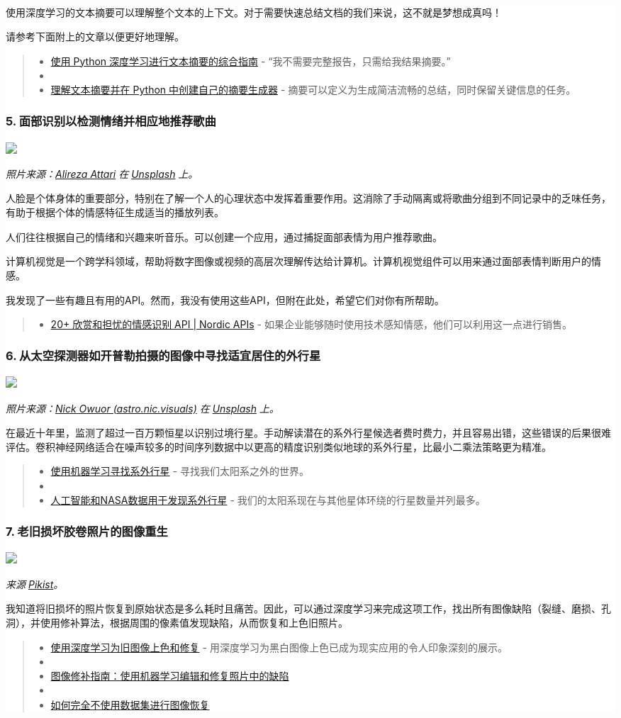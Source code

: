 使用深度学习的文本摘要可以理解整个文本的上下文。对于需要快速总结文档的我们来说，这不就是梦想成真吗！

请参考下面附上的文章以便更好地理解。

> +   [使用 Python 深度学习进行文本摘要的综合指南](https://www.analyticsvidhya.com/blog/2019/06/comprehensive-guide-text-summarization-using-deep-learning-python/) - “我不需要完整报告，只需给我结果摘要。”
> +   
> +   [理解文本摘要并在 Python 中创建自己的摘要生成器](https://towardsdatascience.com/understand-text-summarization-and-create-your-own-summarizer-in-python-b26a9f09fc70) - 摘要可以定义为生成简洁流畅的总结，同时保留关键信息的任务。

### 5\. 面部识别以检测情绪并相应地推荐歌曲

![](../Images/209627328e5920c503402c7cf4976765.png)

*照片来源：[Alireza Attari](https://unsplash.com/@alireza_attari?utm_source=unsplash&utm_medium=referral&utm_content=creditCopyText) 在 [Unsplash](https://unsplash.com/@alireza_attari?utm_source=unsplash&utm_medium=referral&utm_content=creditCopyText) 上。*

人脸是个体身体的重要部分，特别在了解一个人的心理状态中发挥着重要作用。这消除了手动隔离或将歌曲分组到不同记录中的乏味任务，有助于根据个体的情感特征生成适当的播放列表。

人们往往根据自己的情绪和兴趣来听音乐。可以创建一个应用，通过捕捉面部表情为用户推荐歌曲。

计算机视觉是一个跨学科领域，帮助将数字图像或视频的高层次理解传达给计算机。计算机视觉组件可以用来通过面部表情判断用户的情感。

我发现了一些有趣且有用的API。然而，我没有使用这些API，但附在此处，希望它们对你有所帮助。

> +   [20+ 欣赏和担忧的情感识别 API | Nordic APIs](https://nordicapis.com/20-emotion-recognition-apis-that-will-leave-you-impressed-and-concerned/) - 如果企业能够随时使用技术感知情感，他们可以利用这一点进行销售。

### 6\. 从太空探测器如开普勒拍摄的图像中寻找适宜居住的外行星

![](../Images/b809b3490bf473f612a31cdf38e553ce.png)

*照片来源：[Nick Owuor (astro.nic.visuals)](https://unsplash.com/@astro_nic25?utm_source=unsplash&utm_medium=referral&utm_content=creditCopyText) 在 [Unsplash](https://unsplash.com/@astro_nic25?utm_source=unsplash&utm_medium=referral&utm_content=creditCopyText) 上。*

在最近十年里，监测了超过一百万颗恒星以识别过境行星。手动解读潜在的系外行星候选者费时费力，并且容易出错，这些错误的后果很难评估。卷积神经网络适合在噪声较多的时间序列数据中以更高的精度识别类似地球的系外行星，比最小二乘法策略更为精准。

> +   [使用机器学习寻找系外行星](https://towardsdatascience.com/exoplanet-hunting-using-machine-learning-d615958e1787) - 寻找我们太阳系之外的世界。
> +   
> +   [人工智能和NASA数据用于发现系外行星](https://www.nasa.gov/press-release/artificial-intelligence-nasa-data-used-to-discover-eighth-planet-circling-distant-star) - 我们的太阳系现在与其他星体环绕的行星数量并列最多。

### 7\. 老旧损坏胶卷照片的图像重生

![](../Images/e9e93570aa5869a692fcac6c942a4dd8.png)

*来源 [Pikist](https://www.pikist.com/free-photo-xttnz)。*

我知道将旧损坏的照片恢复到原始状态是多么耗时且痛苦。因此，可以通过深度学习来完成这项工作，找出所有图像缺陷（裂缝、磨损、孔洞），并使用修补算法，根据周围的像素值发现缺陷，从而恢复和上色旧照片。

> +   [使用深度学习为旧图像上色和修复](https://blog.floydhub.com/colorizing-and-restoring-old-images-with-deep-learning/) - 用深度学习为黑白图像上色已成为现实应用的令人印象深刻的展示。
> +   
> +   [图像修补指南：使用机器学习编辑和修复照片中的缺陷](https://heartbeat.fritz.ai/guide-to-image-inpainting-using-machine-learning-to-edit-and-correct-defects-in-photos-3c1b0e13bbd0)
> +   
> +   [如何完全不使用数据集进行图像恢复](https://towardsdatascience.com/how-to-perform-image-restoration-absolutely-dataset-free-d08da1a1e96d)
